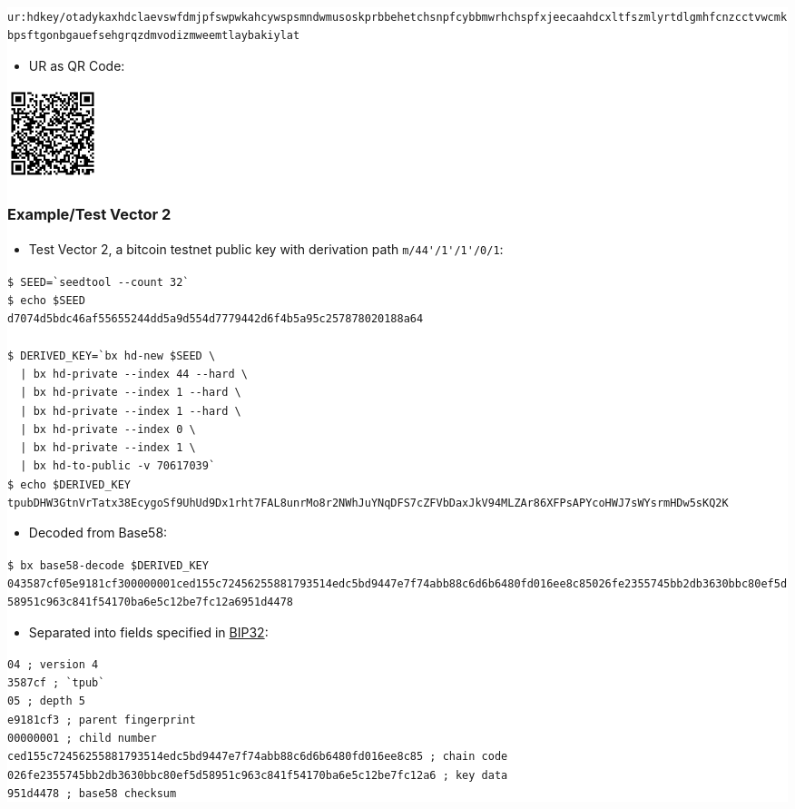 ```
ur:hdkey/otadykaxhdclaevswfdmjpfswpwkahcywspsmndwmusoskprbbehetchsnpfcybbmwrhchspfxjeecaahdcxltfszmlyrtdlgmhfcnzcctvwcmkbpsftgonbgauefsehgrqzdmvodizmweemtlaybakiylat
```

* UR as QR Code:

![](bcr-2020-007/1.png)

### Example/Test Vector 2

* Test Vector 2, a bitcoin testnet public key with derivation path `m/44'/1'/1'/0/1`:

```
$ SEED=`seedtool --count 32`
$ echo $SEED
d7074d5bdc46af55655244dd5a9d554d7779442d6f4b5a95c257878020188a64

$ DERIVED_KEY=`bx hd-new $SEED \
  | bx hd-private --index 44 --hard \
  | bx hd-private --index 1 --hard \
  | bx hd-private --index 1 --hard \
  | bx hd-private --index 0 \
  | bx hd-private --index 1 \
  | bx hd-to-public -v 70617039`
$ echo $DERIVED_KEY
tpubDHW3GtnVrTatx38EcygoSf9UhUd9Dx1rht7FAL8unrMo8r2NWhJuYNqDFS7cZFVbDaxJkV94MLZAr86XFPsAPYcoHWJ7sWYsrmHDw5sKQ2K
```

* Decoded from Base58:

```
$ bx base58-decode $DERIVED_KEY
043587cf05e9181cf300000001ced155c72456255881793514edc5bd9447e7f74abb88c6d6b6480fd016ee8c85026fe2355745bb2db3630bbc80ef5d58951c963c841f54170ba6e5c12be7fc12a6951d4478
```

* Separated into fields specified in [BIP32](https://github.com/bitcoin/bips/blob/master/bip-0032.mediawiki):

```
04 ; version 4
3587cf ; `tpub`
05 ; depth 5
e9181cf3 ; parent fingerprint
00000001 ; child number
ced155c72456255881793514edc5bd9447e7f74abb88c6d6b6480fd016ee8c85 ; chain code
026fe2355745bb2db3630bbc80ef5d58951c963c841f54170ba6e5c12be7fc12a6 ; key data
951d4478 ; base58 checksum
```
